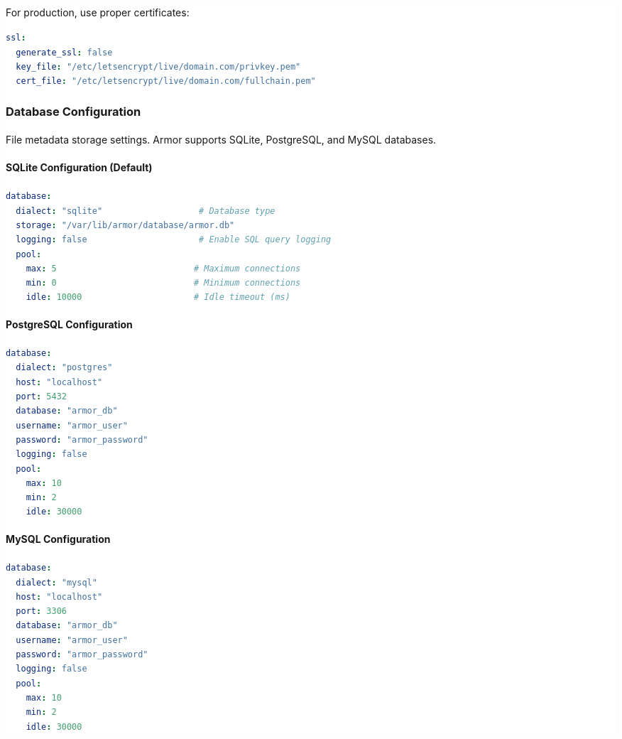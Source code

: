 For production, use proper certificates:
```yaml
ssl:
  generate_ssl: false
  key_file: "/etc/letsencrypt/live/domain.com/privkey.pem"
  cert_file: "/etc/letsencrypt/live/domain.com/fullchain.pem"
```

### Database Configuration

File metadata storage settings. Armor supports SQLite, PostgreSQL, and MySQL databases.

#### SQLite Configuration (Default)
```yaml
database:
  dialect: "sqlite"                   # Database type
  storage: "/var/lib/armor/database/armor.db"
  logging: false                      # Enable SQL query logging
  pool:
    max: 5                           # Maximum connections
    min: 0                           # Minimum connections
    idle: 10000                      # Idle timeout (ms)
```

#### PostgreSQL Configuration
```yaml
database:
  dialect: "postgres"
  host: "localhost"
  port: 5432
  database: "armor_db"
  username: "armor_user"
  password: "armor_password"
  logging: false
  pool:
    max: 10
    min: 2
    idle: 30000
```

#### MySQL Configuration
```yaml
database:
  dialect: "mysql"
  host: "localhost"
  port: 3306
  database: "armor_db"
  username: "armor_user"
  password: "armor_password"
  logging: false
  pool:
    max: 10
    min: 2
    idle: 30000
```
